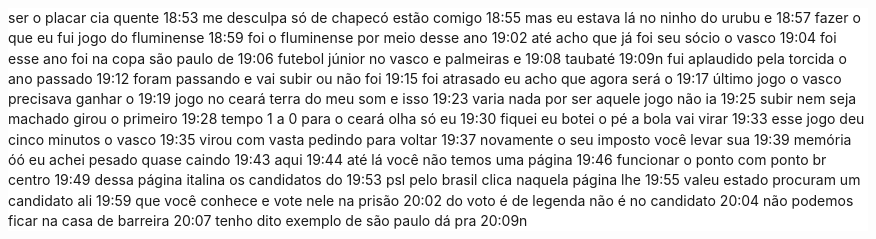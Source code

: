 ser o placar cia quente
18:53
me desculpa só de chapecó estão comigo
18:55
mas eu estava lá no ninho do urubu e
18:57
fazer o que eu fui jogo do fluminense
18:59
foi o fluminense por meio desse ano
19:02
até acho que já foi seu sócio o vasco
19:04
foi esse ano foi na copa são paulo de
19:06
futebol júnior no vasco e palmeiras e
19:08
taubaté
19:09n
fui aplaudido pela torcida o ano passado
19:12
foram passando e vai subir ou não foi
19:15
foi atrasado eu acho que agora será o
19:17
último jogo o vasco precisava ganhar o
19:19
jogo no ceará terra do meu som e isso
19:23
varia nada por ser aquele jogo não ia
19:25
subir nem seja machado girou o primeiro
19:28
tempo 1 a 0 para o ceará olha só eu
19:30
fiquei eu botei o pé a bola vai virar
19:33
esse jogo deu cinco minutos o vasco
19:35
virou com vasta pedindo para voltar
19:37
novamente o seu imposto você levar sua
19:39
memória óó eu achei pesado quase caindo
19:43
aqui
19:44
até lá você não temos uma página
19:46
funcionar o ponto com ponto br centro
19:49
dessa página italina os candidatos do
19:53
psl pelo brasil clica naquela página lhe
19:55
valeu estado procuram um candidato ali
19:59
que você conhece e vote nele na prisão
20:02
do voto é de legenda não é no candidato
20:04
não podemos ficar na casa de barreira
20:07
tenho dito exemplo de são paulo dá pra
20:09n
